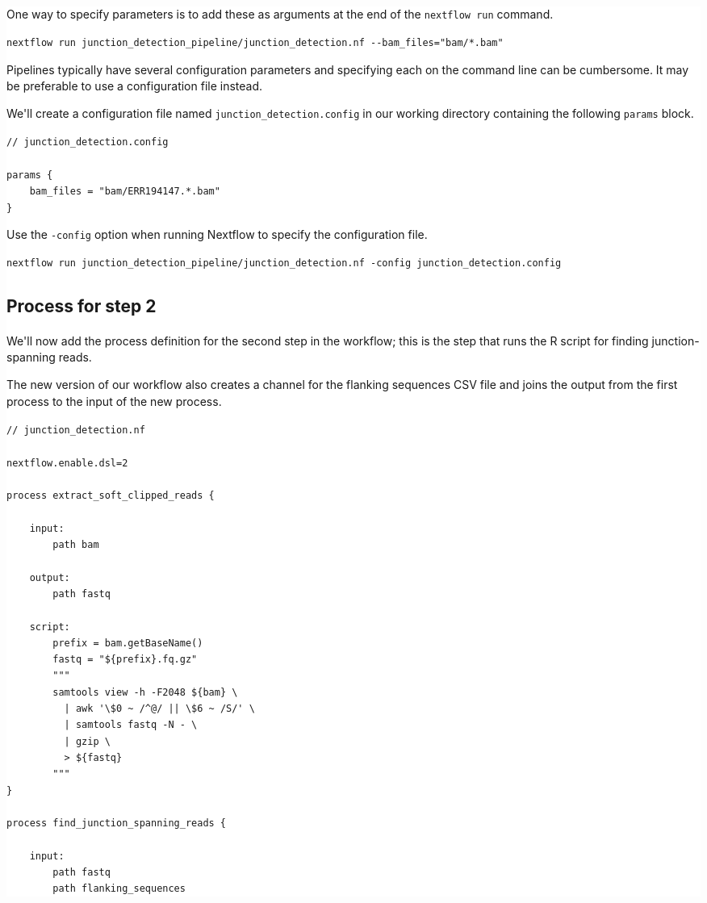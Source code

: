 One way to specify parameters is to add these as arguments at the end of the
`nextflow run` command.

```
nextflow run junction_detection_pipeline/junction_detection.nf --bam_files="bam/*.bam"
```

Pipelines typically have several configuration parameters and specifying each on
the command line can be cumbersome. It may be preferable to use a configuration
file instead.

We'll create a configuration file named `junction_detection.config` in our
working directory containing the following `params` block.

```
// junction_detection.config

params {
    bam_files = "bam/ERR194147.*.bam"
}
```

Use the `-config` option when running Nextflow to specify the configuration
file.

```
nextflow run junction_detection_pipeline/junction_detection.nf -config junction_detection.config
```

## Process for step 2

We'll now add the process definition for the second step in the workflow; this
is the step that runs the R script for finding junction-spanning reads.

The new version of our workflow also creates a channel for the flanking
sequences CSV file and joins the output from the first process to the input
of the new process.

```
// junction_detection.nf

nextflow.enable.dsl=2

process extract_soft_clipped_reads {

    input:
        path bam

    output:
        path fastq

    script:
        prefix = bam.getBaseName()
        fastq = "${prefix}.fq.gz"
        """
        samtools view -h -F2048 ${bam} \
          | awk '\$0 ~ /^@/ || \$6 ~ /S/' \
          | samtools fastq -N - \
          | gzip \
          > ${fastq}
        """
}

process find_junction_spanning_reads {

    input:
        path fastq
        path flanking_sequences
```